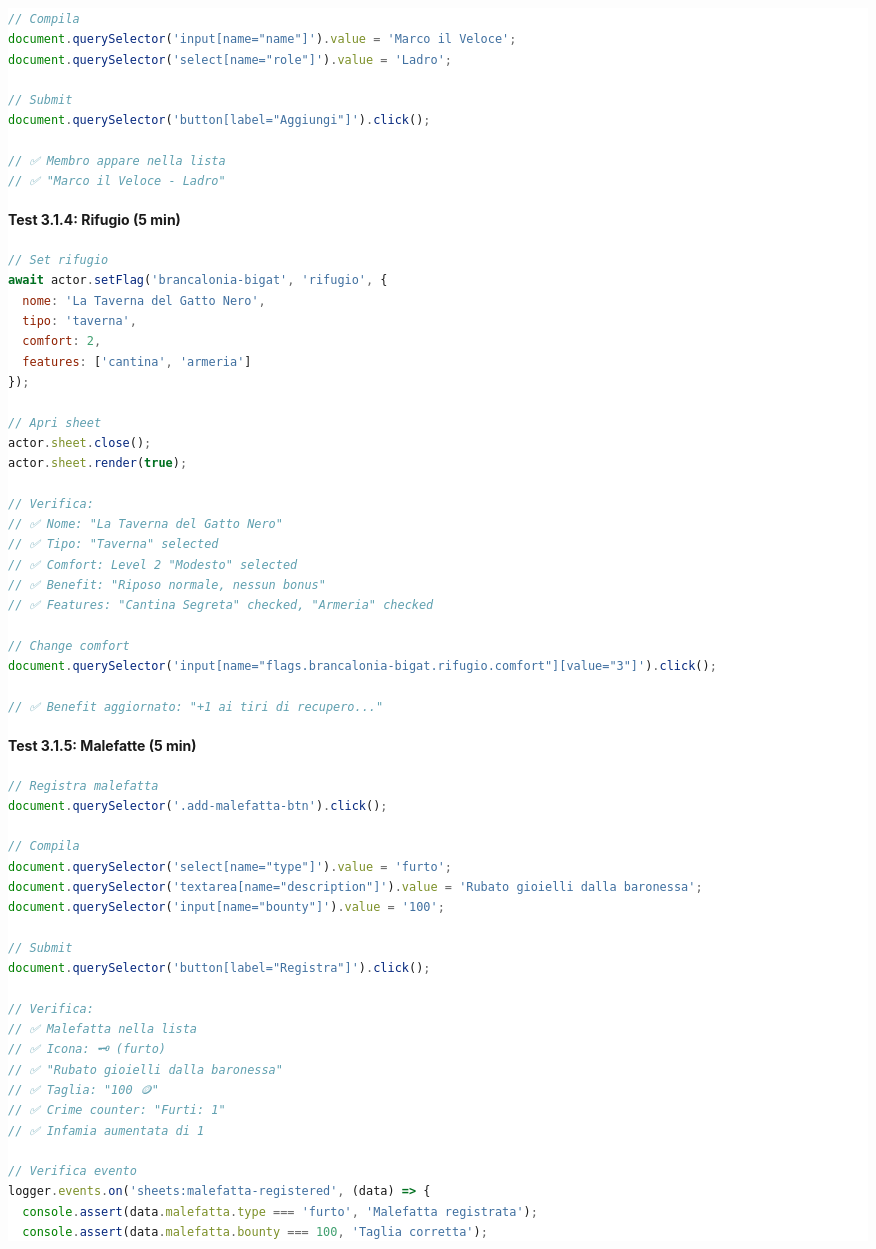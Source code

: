 ```javascript
// Compila
document.querySelector('input[name="name"]').value = 'Marco il Veloce';
document.querySelector('select[name="role"]').value = 'Ladro';

// Submit
document.querySelector('button[label="Aggiungi"]').click();

// ✅ Membro appare nella lista
// ✅ "Marco il Veloce - Ladro"
```

#### Test 3.1.4: Rifugio (5 min)

```javascript
// Set rifugio
await actor.setFlag('brancalonia-bigat', 'rifugio', {
  nome: 'La Taverna del Gatto Nero',
  tipo: 'taverna',
  comfort: 2,
  features: ['cantina', 'armeria']
});

// Apri sheet
actor.sheet.close();
actor.sheet.render(true);

// Verifica:
// ✅ Nome: "La Taverna del Gatto Nero"
// ✅ Tipo: "Taverna" selected
// ✅ Comfort: Level 2 "Modesto" selected
// ✅ Benefit: "Riposo normale, nessun bonus"
// ✅ Features: "Cantina Segreta" checked, "Armeria" checked

// Change comfort
document.querySelector('input[name="flags.brancalonia-bigat.rifugio.comfort"][value="3"]').click();

// ✅ Benefit aggiornato: "+1 ai tiri di recupero..."
```

#### Test 3.1.5: Malefatte (5 min)

```javascript
// Registra malefatta
document.querySelector('.add-malefatta-btn').click();

// Compila
document.querySelector('select[name="type"]').value = 'furto';
document.querySelector('textarea[name="description"]').value = 'Rubato gioielli dalla baronessa';
document.querySelector('input[name="bounty"]').value = '100';

// Submit
document.querySelector('button[label="Registra"]').click();

// Verifica:
// ✅ Malefatta nella lista
// ✅ Icona: 🗝️ (furto)
// ✅ "Rubato gioielli dalla baronessa"
// ✅ Taglia: "100 🪙"
// ✅ Crime counter: "Furti: 1"
// ✅ Infamia aumentata di 1

// Verifica evento
logger.events.on('sheets:malefatta-registered', (data) => {
  console.assert(data.malefatta.type === 'furto', 'Malefatta registrata');
  console.assert(data.malefatta.bounty === 100, 'Taglia corretta');
```